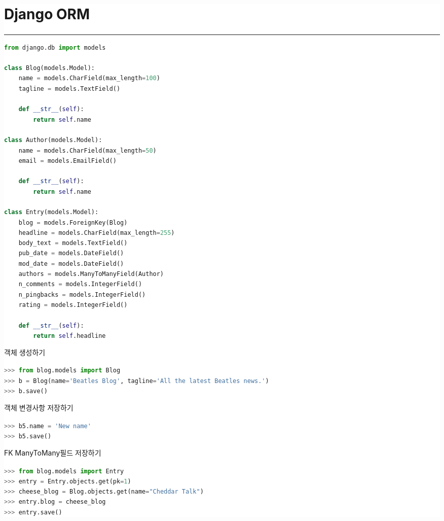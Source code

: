 # Django ORM

___

```python
from django.db import models

class Blog(models.Model):
    name = models.CharField(max_length=100)
    tagline = models.TextField()

    def __str__(self):
        return self.name

class Author(models.Model):
    name = models.CharField(max_length=50)
    email = models.EmailField()

    def __str__(self):
        return self.name

class Entry(models.Model):
    blog = models.ForeignKey(Blog)
    headline = models.CharField(max_length=255)
    body_text = models.TextField()
    pub_date = models.DateField()
    mod_date = models.DateField()
    authors = models.ManyToManyField(Author)
    n_comments = models.IntegerField()
    n_pingbacks = models.IntegerField()
    rating = models.IntegerField()

    def __str__(self):       
        return self.headline 

```
객체 생성하기

```python
>>> from blog.models import Blog
>>> b = Blog(name='Beatles Blog', tagline='All the latest Beatles news.')
>>> b.save()
```

객체 변경사항 저장하기

```python
>>> b5.name = 'New name'
>>> b5.save()
```

FK ManyToMany필드 저장하기

```python
>>> from blog.models import Entry
>>> entry = Entry.objects.get(pk=1)
>>> cheese_blog = Blog.objects.get(name="Cheddar Talk")
>>> entry.blog = cheese_blog
>>> entry.save()
```
